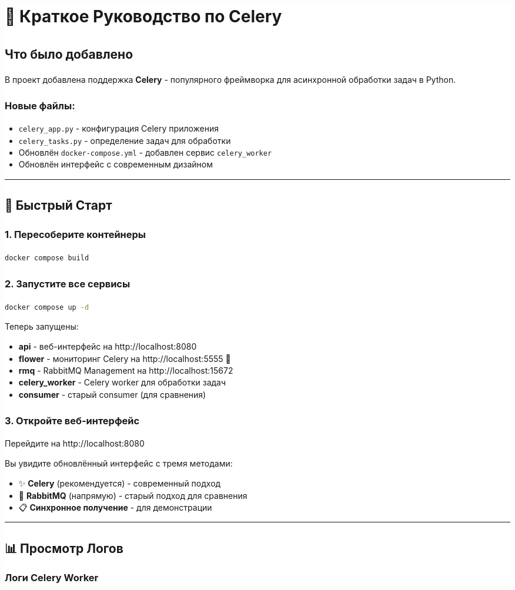 # 🚀 Краткое Руководство по Celery

## Что было добавлено

В проект добавлена поддержка **Celery** - популярного фреймворка для асинхронной обработки задач в Python.

### Новые файлы:
- `celery_app.py` - конфигурация Celery приложения
- `celery_tasks.py` - определение задач для обработки
- Обновлён `docker-compose.yml` - добавлен сервис `celery_worker`
- Обновлён интерфейс с современным дизайном

---

## 🏃 Быстрый Старт

### 1. Пересоберите контейнеры

```bash
docker compose build
```

### 2. Запустите все сервисы

```bash
docker compose up -d
```

Теперь запущены:
- **api** - веб-интерфейс на http://localhost:8080
- **flower** - мониторинг Celery на http://localhost:5555 🌸
- **rmq** - RabbitMQ Management на http://localhost:15672
- **celery_worker** - Celery worker для обработки задач
- **consumer** - старый consumer (для сравнения)

### 3. Откройте веб-интерфейс

Перейдите на http://localhost:8080

Вы увидите обновлённый интерфейс с тремя методами:
- ✨ **Celery** (рекомендуется) - современный подход
- 📨 **RabbitMQ** (напрямую) - старый подход для сравнения
- 📋 **Синхронное получение** - для демонстрации

---

## 📊 Просмотр Логов

### Логи Celery Worker
